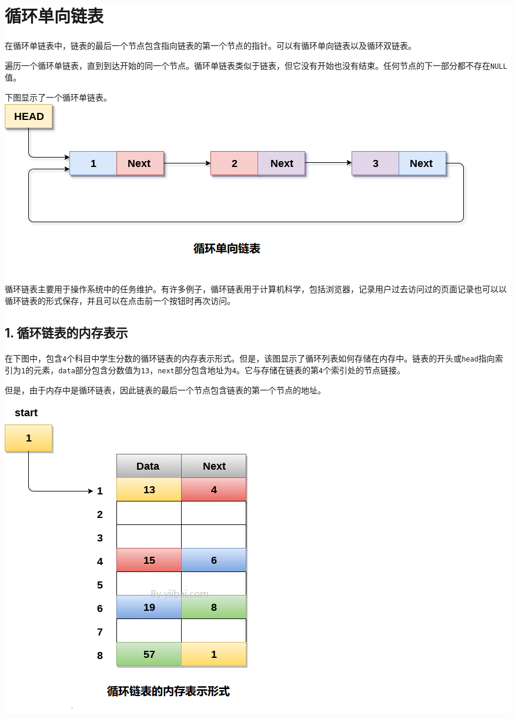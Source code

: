 # 循环单向链表

在循环单链表中，链表的最后一个节点包含指向链表的第一个节点的指针。可以有循环单向链表以及循环双链表。

遍历一个循环单链表，直到到达开始的同一个节点。循环单链表类似于链表，但它没有开始也没有结束。任何节点的下一部分都不存在`NULL`值。

下图显示了一个循环单链表。
![img](./images/linked-list-single-circular.png)

循环链表主要用于操作系统中的任务维护。有许多例子，循环链表用于计算机科学，包括浏览器，记录用户过去访问过的页面记录也可以以循环链表的形式保存，并且可以在点击前一个按钮时再次访问。

## 1. 循环链表的内存表示

在下图中，包含`4`个科目中学生分数的循环链表的内存表示形式。但是，该图显示了循环列表如何存储在内存中。链表的开头或`head`指向索引为`1`的元素，`data`部分包含分数值为`13`，`next`部分包含地址为`4`。它与存储在链表的第`4`个索引处的节点链接。

但是，由于内存中是循环链表，因此链表的最后一个节点包含链表的第一个节点的地址。

![img](./images/linked-list-single-circular-memory.png)

